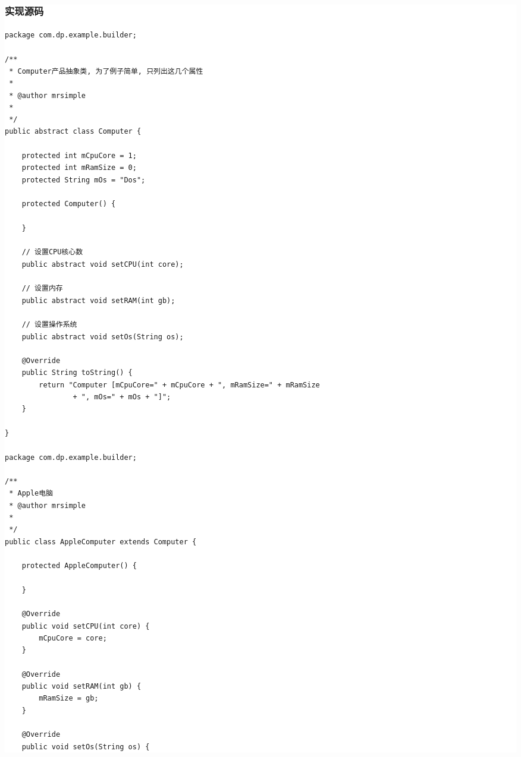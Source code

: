 ### 实现源码

```
package com.dp.example.builder;

/**
 * Computer产品抽象类, 为了例子简单, 只列出这几个属性
 * 
 * @author mrsimple
 *
 */
public abstract class Computer {

	protected int mCpuCore = 1;
	protected int mRamSize = 0;
	protected String mOs = "Dos";

	protected Computer() {

	}

	// 设置CPU核心数
	public abstract void setCPU(int core);

	// 设置内存
	public abstract void setRAM(int gb);

	// 设置操作系统
	public abstract void setOs(String os);

	@Override
	public String toString() {
		return "Computer [mCpuCore=" + mCpuCore + ", mRamSize=" + mRamSize
				+ ", mOs=" + mOs + "]";
	}

}

package com.dp.example.builder;

/**
 * Apple电脑
 * @author mrsimple
 *
 */
public class AppleComputer extends Computer {

	protected AppleComputer() {

	}

	@Override
	public void setCPU(int core) {
		mCpuCore = core;
	}

	@Override
	public void setRAM(int gb) {
		mRamSize = gb;
	}

	@Override
	public void setOs(String os) {
```
